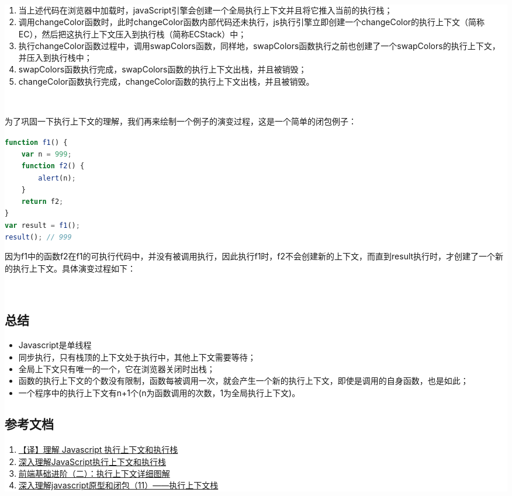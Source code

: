 1. 当上述代码在浏览器中加载时，javaScript引擎会创建一个全局执行上下文并且将它推入当前的执行栈；
2. 调用changeColor函数时，此时changeColor函数内部代码还未执行，js执行引擎立即创建一个changeColor的执行上下文（简称EC），然后把这执行上下文压入到执行栈（简称ECStack）中；
3. 执行changeColor函数过程中，调用swapColors函数，同样地，swapColors函数执行之前也创建了一个swapColors的执行上下文，并压入到执行栈中；
4. swapColors函数执行完成，swapColors函数的执行上下文出栈，并且被销毁；
5. changeColor函数执行完成，changeColor函数的执行上下文出栈，并且被销毁。

<img :src="$withBase('/js/ec.png')" alt="">

为了巩固一下执行上下文的理解，我们再来绘制一个例子的演变过程，这是一个简单的闭包例子：
```js
function f1() {
    var n = 999;
    function f2() {
        alert(n);
    }
    return f2;
}
var result = f1();
result(); // 999
```
因为f1中的函数f2在f1的可执行代码中，并没有被调用执行，因此执行f1时，f2不会创建新的上下文，而直到result执行时，才创建了一个新的执行上下文。具体演变过程如下：

<img :src="$withBase('/js/ec2.png')" alt="">

## 总结
* Javascript是单线程
* 同步执行，只有栈顶的上下文处于执行中，其他上下文需要等待；
* 全局上下文只有唯一的一个，它在浏览器关闭时出栈；
* 函数的执行上下文的个数没有限制，函数每被调用一次，就会产生一个新的执行上下文，即使是调用的自身函数，也是如此；
* 一个程序中的执行上下文有n+1个(n为函数调用的次数，1为全局执行上下文)。

## 参考文档
1. [【译】理解 Javascript 执行上下文和执行栈](https://juejin.im/post/5bdfd3e151882516c6432c32)
2. [深入理解JavaScript执行上下文和执行栈](https://segmentfault.com/a/1190000018550118)
3. [前端基础进阶（二）：执行上下文详细图解](https://segmentfault.com/a/1190000012646203)
4. [深入理解javascript原型和闭包（11）——执行上下文栈](https://www.cnblogs.com/wangfupeng1988/p/3989357.html)

<Valine></Valine>
